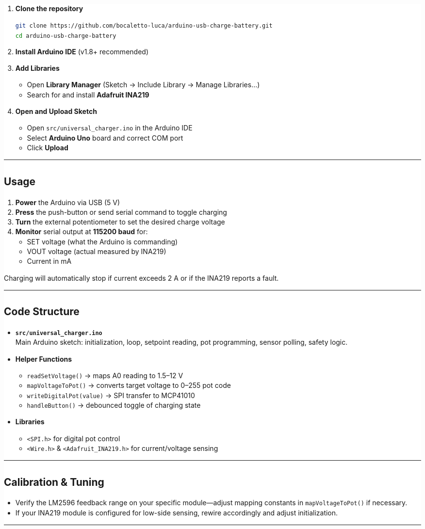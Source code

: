 1. **Clone the repository**

   ```bash
   git clone https://github.com/bocaletto-luca/arduino-usb-charge-battery.git
   cd arduino-usb-charge-battery
   ```

2. **Install Arduino IDE** (v1.8+ recommended)  
3. **Add Libraries**  
   - Open **Library Manager** (Sketch → Include Library → Manage Libraries…)  
   - Search for and install **Adafruit INA219**

4. **Open and Upload Sketch**  
   - Open `src/universal_charger.ino` in the Arduino IDE  
   - Select **Arduino Uno** board and correct COM port  
   - Click **Upload**

---

## Usage

1. **Power** the Arduino via USB (5 V)  
2. **Press** the push-button or send serial command to toggle charging  
3. **Turn** the external potentiometer to set the desired charge voltage  
4. **Monitor** serial output at **115200 baud** for:
   - SET voltage (what the Arduino is commanding)  
   - VOUT voltage (actual measured by INA219)  
   - Current in mA  

Charging will automatically stop if current exceeds 2 A or if the INA219 reports a fault.

---

## Code Structure

- **`src/universal_charger.ino`**  
  Main Arduino sketch: initialization, loop, setpoint reading, pot programming, sensor polling, safety logic.

- **Helper Functions**  
  - `readSetVoltage()` → maps A0 reading to 1.5–12 V  
  - `mapVoltageToPot()` → converts target voltage to 0–255 pot code  
  - `writeDigitalPot(value)` → SPI transfer to MCP41010  
  - `handleButton()` → debounced toggle of charging state

- **Libraries**  
  - `<SPI.h>` for digital pot control  
  - `<Wire.h>` & `<Adafruit_INA219.h>` for current/voltage sensing

---

## Calibration & Tuning

- Verify the LM2596 feedback range on your specific module—adjust mapping constants in `mapVoltageToPot()` if necessary.  
- If your INA219 module is configured for low-side sensing, rewire accordingly and adjust initialization.

---